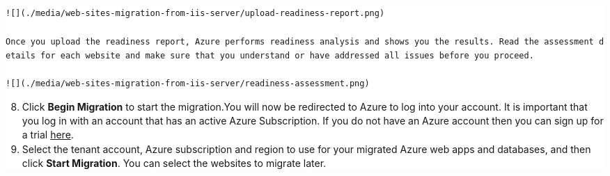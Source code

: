     ![](./media/web-sites-migration-from-iis-server/upload-readiness-report.png)

    Once you upload the readiness report, Azure performs readiness analysis and shows you the results. Read the assessment details for each website and make sure that you understand or have addressed all issues before you proceed. 

    ![](./media/web-sites-migration-from-iis-server/readiness-assessment.png)
8. Click **Begin Migration** to start the migration.You will now be redirected to Azure to log into your account. It is important that you log in with an account that has an active Azure Subscription. If you do not have an Azure account then you can sign up for a trial [here](https://www.azure.cn/pricing/1rmb-trial/?WT.srch=1&WT.mc_ID=SEM_). 
9. Select the tenant account, Azure subscription and region to use for your migrated Azure web apps and databases, and then click **Start Migration**. You can select the websites to migrate later.